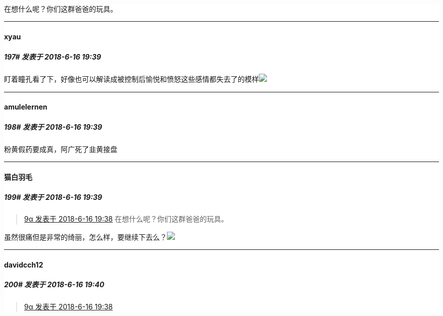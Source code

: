 在想什么呢？你们这群爸爸的玩具。







*****

####  xyau  
##### 197#       发表于 2018-6-16 19:39




盯着瞳孔看了下，好像也可以解读成被控制后愉悦和愤怒这些感情都失去了的模样<img src="https://static.saraba1st.com/image/smiley/face2017/018.png" referrerpolicy="no-referrer">







*****

####  amulelernen  
##### 198#       发表于 2018-6-16 19:39




粉黄假药要成真，阿广死了韭黄接盘







*****

####  猫白羽毛  
##### 199#       发表于 2018-6-16 19:39



<blockquote><a href="httphttps://bbs.saraba1st.com/2b/forum.php?mod=redirect&amp;goto=findpost&amp;pid=40012532&amp;ptid=1712743" target="_blank">9α 发表于 2018-6-16 19:38</a>
在想什么呢？你们这群爸爸的玩具。</blockquote>
虽然很痛但是非常的绮丽，怎么样，要继续下去么？<img src="https://static.saraba1st.com/image/smiley/face2017/053.png" referrerpolicy="no-referrer">







*****

####  davidcch12  
##### 200#       发表于 2018-6-16 19:40



<blockquote><a href="httphttps://bbs.saraba1st.com/2b/forum.php?mod=redirect&amp;goto=findpost&amp;pid=40012532&amp;ptid=1712743" target="_blank">9α 发表于 2018-6-16 19:38</a>
